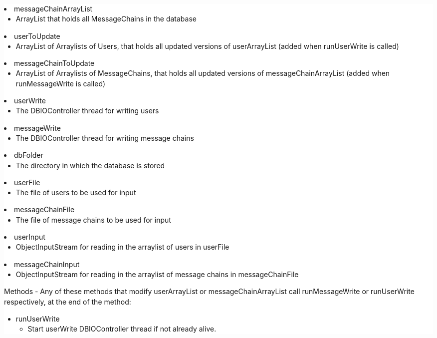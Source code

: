   <li>messageChainArrayList
  
  * ArrayList that holds all MessageChains in the database
  </li>

  <li>userToUpdate
  
  * ArrayList of Arraylists of Users, that holds all updated versions of userArrayList (added when runUserWrite is called)
  </li>
  
  <li>messageChainToUpdate
  
  * ArrayList of Arraylists of MessageChains, that holds all updated versions of messageChainArrayList (added when runMessageWrite is called)
  </li>

  <li>userWrite
  
  * The DBIOController thread for writing users
  </li>
  
  <li>messageWrite
  
  * The DBIOController thread for writing message chains
  </li>

  <li>dbFolder
  
  * The directory in which the database is stored
  </li>
  
  <li>userFile
  
  * The file of users to be used for input
  </li>
  
  <li>messageChainFile
  
  * The file of message chains to be used for input
  </li>

  <li>userInput
  
  * ObjectInputStream for reading in the arraylist of users in userFile
  </li>
  
  <li>messageChainInput
  
  * ObjectInputStream for reading in the arraylist of message chains in messageChainFile
  </li>
</ul>

Methods - Any of these methods that modify userArrayList or messageChainArrayList call runMessageWrite or runUserWrite respectively, at the end of the method:
<ul>
  <li>runUserWrite
  
  * Start userWrite DBIOController thread if not already alive.
  </li>
